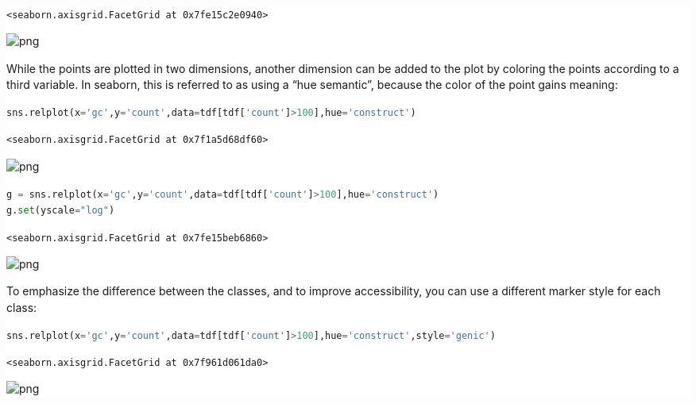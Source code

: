 


    <seaborn.axisgrid.FacetGrid at 0x7fe15c2e0940>




![png](/lab_site/images/output_35_1.png)


While the points are plotted in two dimensions, another dimension can be added to the plot by coloring the points according to a third variable. In seaborn, this is referred to as using a “hue semantic”, because the color of the point gains meaning:


```python
sns.relplot(x='gc',y='count',data=tdf[tdf['count']>100],hue='construct')
```




    <seaborn.axisgrid.FacetGrid at 0x7f1a5d68df60>




![png](//lab_site/images/output_37_1.png)



```python
g = sns.relplot(x='gc',y='count',data=tdf[tdf['count']>100],hue='construct')
g.set(yscale="log")
```




    <seaborn.axisgrid.FacetGrid at 0x7fe15beb6860>




![png](/lab_site/images/output_38_1.png)


To emphasize the difference between the classes, and to improve accessibility, you can use a different marker style for each class:


```python
sns.relplot(x='gc',y='count',data=tdf[tdf['count']>100],hue='construct',style='genic')
```




    <seaborn.axisgrid.FacetGrid at 0x7f961d061da0>




![png](/lab_site/images/output_40_1.png)



```python

```
